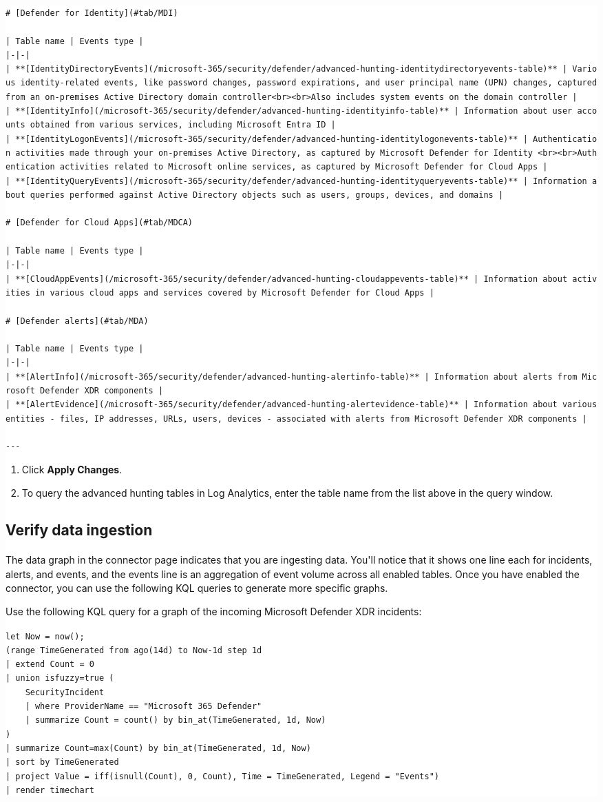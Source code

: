     # [Defender for Identity](#tab/MDI)

    | Table name | Events type |
    |-|-|
    | **[IdentityDirectoryEvents](/microsoft-365/security/defender/advanced-hunting-identitydirectoryevents-table)** | Various identity-related events, like password changes, password expirations, and user principal name (UPN) changes, captured from an on-premises Active Directory domain controller<br><br>Also includes system events on the domain controller |
    | **[IdentityInfo](/microsoft-365/security/defender/advanced-hunting-identityinfo-table)** | Information about user accounts obtained from various services, including Microsoft Entra ID |
    | **[IdentityLogonEvents](/microsoft-365/security/defender/advanced-hunting-identitylogonevents-table)** | Authentication activities made through your on-premises Active Directory, as captured by Microsoft Defender for Identity <br><br>Authentication activities related to Microsoft online services, as captured by Microsoft Defender for Cloud Apps |
    | **[IdentityQueryEvents](/microsoft-365/security/defender/advanced-hunting-identityqueryevents-table)** | Information about queries performed against Active Directory objects such as users, groups, devices, and domains |

    # [Defender for Cloud Apps](#tab/MDCA)

    | Table name | Events type |
    |-|-|
    | **[CloudAppEvents](/microsoft-365/security/defender/advanced-hunting-cloudappevents-table)** | Information about activities in various cloud apps and services covered by Microsoft Defender for Cloud Apps |

    # [Defender alerts](#tab/MDA)

    | Table name | Events type |
    |-|-|
    | **[AlertInfo](/microsoft-365/security/defender/advanced-hunting-alertinfo-table)** | Information about alerts from Microsoft Defender XDR components |
    | **[AlertEvidence](/microsoft-365/security/defender/advanced-hunting-alertevidence-table)** | Information about various entities - files, IP addresses, URLs, users, devices - associated with alerts from Microsoft Defender XDR components |

    ---

1. Click **Apply Changes**.

1. To query the advanced hunting tables in Log Analytics, enter the table name from the list above in the query window.

## Verify data ingestion

The data graph in the connector page indicates that you are ingesting data. You'll notice that it shows one line each for incidents, alerts, and events, and the events line is an aggregation of event volume across all enabled tables. Once you have enabled the connector, you can use the following KQL queries to generate more specific graphs.

Use the following KQL query for a graph of the incoming Microsoft Defender XDR incidents:

```kusto
let Now = now(); 
(range TimeGenerated from ago(14d) to Now-1d step 1d 
| extend Count = 0 
| union isfuzzy=true ( 
    SecurityIncident
    | where ProviderName == "Microsoft 365 Defender"
    | summarize Count = count() by bin_at(TimeGenerated, 1d, Now) 
) 
| summarize Count=max(Count) by bin_at(TimeGenerated, 1d, Now) 
| sort by TimeGenerated 
| project Value = iff(isnull(Count), 0, Count), Time = TimeGenerated, Legend = "Events") 
| render timechart 
```
